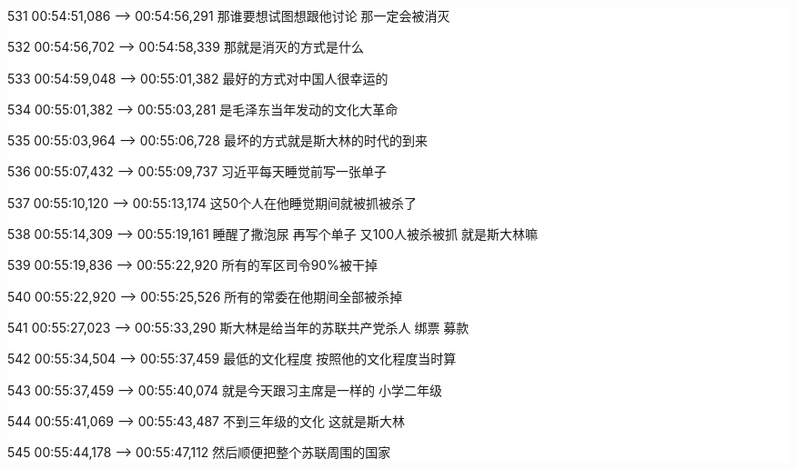 531
00:54:51,086 –&gt; 00:54:56,291
那谁要想试图想跟他讨论 那一定会被消灭
 
532
00:54:56,702 –&gt; 00:54:58,339
那就是消灭的方式是什么
 
533
00:54:59,048 –&gt; 00:55:01,382
最好的方式对中国人很幸运的
 
534
00:55:01,382 –&gt; 00:55:03,281
是毛泽东当年发动的文化大革命
 
535
00:55:03,964 –&gt; 00:55:06,728
最坏的方式就是斯大林的时代的到来
 
536
00:55:07,432 –&gt; 00:55:09,737
习近平每天睡觉前写一张单子
 
537
00:55:10,120 –&gt; 00:55:13,174
这50个人在他睡觉期间就被抓被杀了
 
538
00:55:14,309 –&gt; 00:55:19,161
睡醒了撒泡尿 再写个单子 又100人被杀被抓 就是斯大林嘛
 
539
00:55:19,836 –&gt; 00:55:22,920
所有的军区司令90%被干掉
 
540
00:55:22,920 –&gt; 00:55:25,526
所有的常委在他期间全部被杀掉
 
541
00:55:27,023 –&gt; 00:55:33,290
斯大林是给当年的苏联共产党杀人 绑票 募款
 
542
00:55:34,504 –&gt; 00:55:37,459
最低的文化程度 按照他的文化程度当时算
 
543
00:55:37,459 –&gt; 00:55:40,074
就是今天跟习主席是一样的 小学二年级
 
544
00:55:41,069 –&gt; 00:55:43,487
不到三年级的文化 这就是斯大林
 
545
00:55:44,178 –&gt; 00:55:47,112
然后顺便把整个苏联周围的国家
 